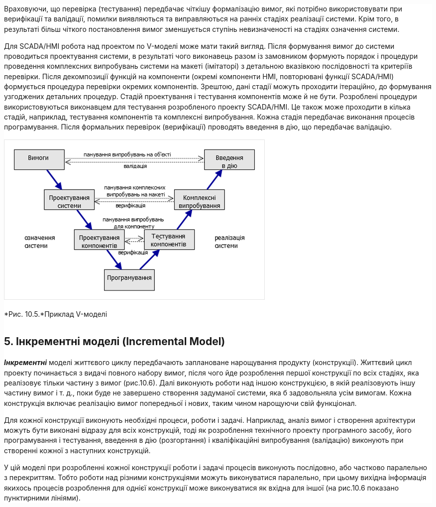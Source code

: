Враховуючи, що перевірка (тестування) передбачає чіткішу формалізацію вимог, які потрібно використовувати при верифікації та валідації, помилки виявляються та виправляються на ранніх стадіях реалізації системи. Крім того, в результаті більш чіткого постановлення вимог зменшується ступінь невизначеності на стадіях означення системи. 

Для SCADA/HMI робота над проектом по V-моделі може мати такий вигляд. Після формування вимог до системи проводиться проектування системи, в результаті чого виконавець разом із замовником формують порядок і процедури проведення комплексних випробувань системи на макеті (імітаторі) з детальною вказівкою послідовності та критеріїв перевірки. Після декомпозиції функцій на компоненти (окремі компоненти HMI, повторювані функції SCADA/HMI) формується процедура перевірки окремих компонентів. Зрештою, дані стадії можуть проходити ітераційно, до формування узгоджених детальних процедур. Стадій проектування і тестування компонентів може й не бути. Розроблені процедури використовуються виконавцем для тестування розробленого проекту SCADA/HMI. Це також може проходити в кілька стадій, наприклад, тестування компонентів та комплексні випробування. Кожна стадія передбачає виконання процесів програмування. Після формальних перевірок (верифікації) проводять введення в дію, що передбачає валідацію. 

![](media/10_5.png) 

*Рис. 10.5.*Приклад V-моделі

## 5. Інкрементні моделі (Incremental Model) 

***Інкрементні*** моделі життєвого циклу передбачають заплановане нарощування продукту (конструкції). Життєвий цикл проекту починається з видачі повного набору вимог, після чого йде розроблення першої конструкції по всіх стадіях, яка реалізовує тільки частину з вимог (рис.10.6). Далі виконують роботи над іншою конструкцією, в якій реалізовують іншу частину вимог і т. д., поки буде не завершено створення задуманої системи, яка б задовольняла усім вимогам. Кожна конструкція включає реалізацію вимог попередньої і нових, таким чином нарощуючи свій функціонал.

Для кожної конструкції виконують необхідні процеси, роботи і задачі. Наприклад, аналіз вимог і створення архітектури можуть бути виконані відразу для всіх конструкцій, тоді як розроблення технічного проекту програмного засобу, його програмування і тестування, введення в дію (розгортання) і кваліфікаційні випробування (валідацію) виконують при створенні кожної з наступних конструкцій. 

У цій моделі при розробленні кожної конструкції роботи і задачі процесів виконують послідовно, або частково паралельно з перекриттям. Тобто роботи над різними конструкціями можуть виконуватися паралельно, при цьому вихідна інформація якихось процесів розроблення для однієї конструкції може виконуватися як вхідна для іншої (на рис.10.6 показано пунктирними лініями).  
